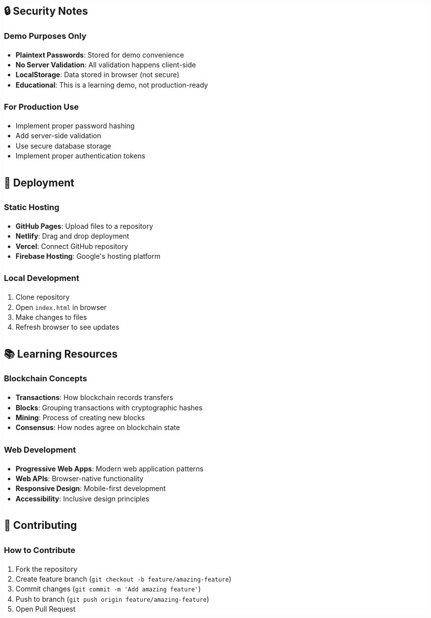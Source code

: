 ## 🔒 Security Notes

### Demo Purposes Only
- **Plaintext Passwords**: Stored for demo convenience
- **No Server Validation**: All validation happens client-side
- **LocalStorage**: Data stored in browser (not secure)
- **Educational**: This is a learning demo, not production-ready

### For Production Use
- Implement proper password hashing
- Add server-side validation
- Use secure database storage
- Implement proper authentication tokens

## 🚀 Deployment

### Static Hosting
- **GitHub Pages**: Upload files to a repository
- **Netlify**: Drag and drop deployment
- **Vercel**: Connect GitHub repository
- **Firebase Hosting**: Google's hosting platform

### Local Development
1. Clone repository
2. Open `index.html` in browser
3. Make changes to files
4. Refresh browser to see updates

## 📚 Learning Resources

### Blockchain Concepts
- **Transactions**: How blockchain records transfers
- **Blocks**: Grouping transactions with cryptographic hashes
- **Mining**: Process of creating new blocks
- **Consensus**: How nodes agree on blockchain state

### Web Development
- **Progressive Web Apps**: Modern web application patterns
- **Web APIs**: Browser-native functionality
- **Responsive Design**: Mobile-first development
- **Accessibility**: Inclusive design principles

## 🤝 Contributing

### How to Contribute
1. Fork the repository
2. Create feature branch (`git checkout -b feature/amazing-feature`)
3. Commit changes (`git commit -m 'Add amazing feature'`)
4. Push to branch (`git push origin feature/amazing-feature`)
5. Open Pull Request
